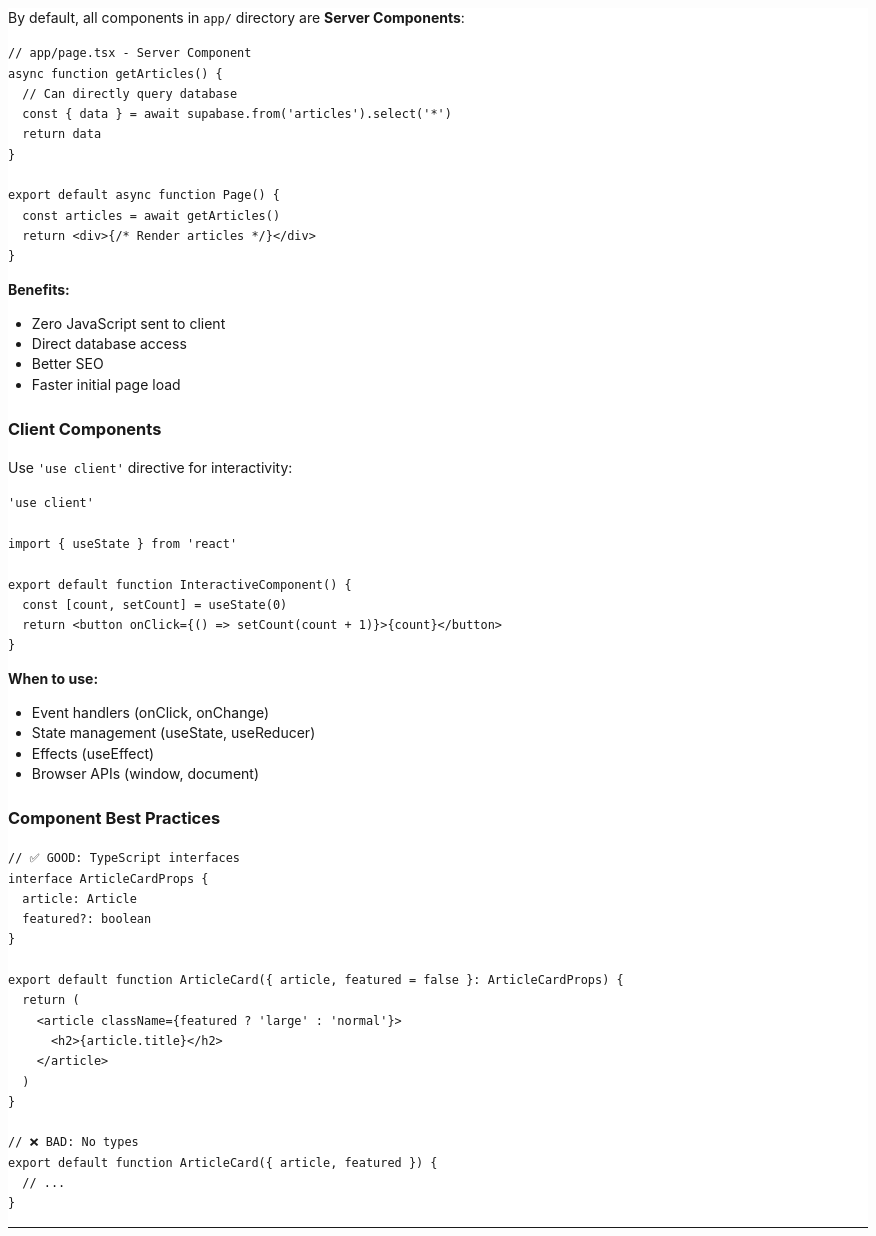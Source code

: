 By default, all components in `app/` directory are **Server Components**:

```tsx
// app/page.tsx - Server Component
async function getArticles() {
  // Can directly query database
  const { data } = await supabase.from('articles').select('*')
  return data
}

export default async function Page() {
  const articles = await getArticles()
  return <div>{/* Render articles */}</div>
}
```

**Benefits:**
- Zero JavaScript sent to client
- Direct database access
- Better SEO
- Faster initial page load

### Client Components

Use `'use client'` directive for interactivity:

```tsx
'use client'

import { useState } from 'react'

export default function InteractiveComponent() {
  const [count, setCount] = useState(0)
  return <button onClick={() => setCount(count + 1)}>{count}</button>
}
```

**When to use:**
- Event handlers (onClick, onChange)
- State management (useState, useReducer)
- Effects (useEffect)
- Browser APIs (window, document)

### Component Best Practices

```tsx
// ✅ GOOD: TypeScript interfaces
interface ArticleCardProps {
  article: Article
  featured?: boolean
}

export default function ArticleCard({ article, featured = false }: ArticleCardProps) {
  return (
    <article className={featured ? 'large' : 'normal'}>
      <h2>{article.title}</h2>
    </article>
  )
}

// ❌ BAD: No types
export default function ArticleCard({ article, featured }) {
  // ...
}
```

---